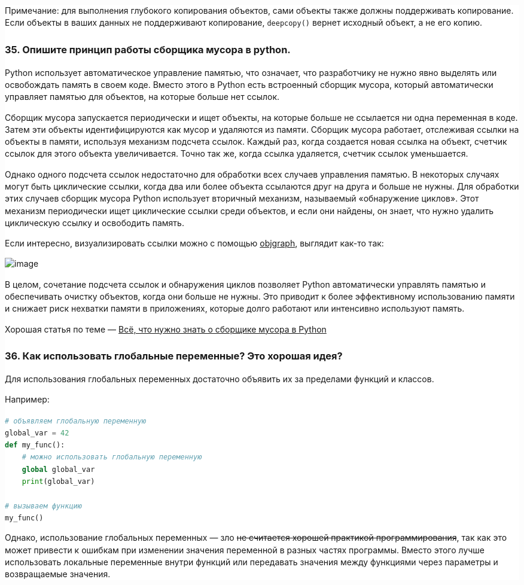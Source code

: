 Примечание: для выполнения глубокого копирования объектов, сами объекты также должны поддерживать копирование. Если объекты в ваших данных не поддерживают копирование, `deepcopy()` вернет исходный объект, а не его копию.



<h3><a name="35"> 35. Опишите принцип работы сборщика мусора в python.</a> </h3>

Python использует автоматическое управление памятью, что означает, что разработчику не нужно явно выделять или освобождать память в своем коде. Вместо этого в Python есть встроенный сборщик мусора, который автоматически управляет памятью для объектов, на которые больше нет ссылок.

Сборщик мусора запускается периодически и ищет объекты, на которые больше не ссылается ни одна переменная в коде. Затем эти объекты идентифицируются как мусор и удаляются из памяти. Сборщик мусора работает, отслеживая ссылки на объекты в памяти, используя механизм подсчета ссылок. Каждый раз, когда создается новая ссылка на объект, счетчик ссылок для этого объекта увеличивается. Точно так же, когда ссылка удаляется, счетчик ссылок уменьшается.

Однако одного подсчета ссылок недостаточно для обработки всех случаев управления памятью. В некоторых случаях могут быть циклические ссылки, когда два или более объекта ссылаются друг на друга и больше не нужны. Для обработки этих случаев сборщик мусора Python использует вторичный механизм, называемый «обнаружение циклов». Этот механизм периодически ищет циклические ссылки среди объектов, и если они найдены, он знает, что нужно удалить циклическую ссылку и освободить память.

Если интересно, визуализировать ссылки можно с помощью [objgraph](https://mg.pov.lt/objgraph/), выглядит как-то так: 

![image](https://habrastorage.org/getpro/habr/post_images/3d8/355/be9/3d8355be99fea997cae6aff7fd7fb6b2.svg)

В целом, сочетание подсчета ссылок и обнаружения циклов позволяет Python автоматически управлять памятью и обеспечивать очистку объектов, когда они больше не нужны. Это приводит к более эффективному использованию памяти и снижает риск нехватки памяти в приложениях, которые долго работают или интенсивно используют память.

Хорошая статья по теме — [Всё, что нужно знать о сборщике мусора в Python](https://habr.com/ru/articles/417215/)



<h3><a name="36"> 36. Как использовать глобальные переменные? Это хорошая идея?</a> </h3>

Для использования глобальных переменных достаточно объявить их за пределами функций и классов. 

Например:
```python
# объявляем глобальную переменную
global_var = 42
def my_func():
    # можно использовать глобальную переменную
    global global_var
    print(global_var)

# вызываем функцию
my_func()
```
Однако, использование глобальных переменных — зло ~~не считается хорошей практикой программирования~~, так как это может привести к ошибкам при изменении значения переменной в разных частях программы. Вместо этого лучше использовать локальные переменные внутри функций или передавать значения между функциями через параметры и возвращаемые значения.
